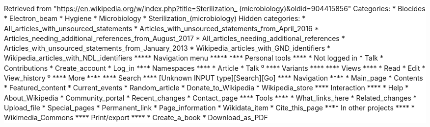 Retrieved from "https://en.wikipedia.org/w/index.php?title=Sterilization_
(microbiology)&oldid=904415856"
Categories:
    * Biocides
    * Electron_beam
    * Hygiene
    * Microbiology
    * Sterilization_(microbiology)
Hidden categories:
    * All_articles_with_unsourced_statements
    * Articles_with_unsourced_statements_from_April_2016
    * Articles_needing_additional_references_from_August_2017
    * All_articles_needing_additional_references
    * Articles_with_unsourced_statements_from_January_2013
    * Wikipedia_articles_with_GND_identifiers
    * Wikipedia_articles_with_NDL_identifiers
***** Navigation menu *****
**** Personal tools ****
    * Not logged in
    * Talk
    * Contributions
    * Create_account
    * Log_in
**** Namespaces ****
    * Article
    * Talk
⁰
**** Variants ****
**** Views ****
    * Read
    * Edit
    * View_history
⁰
**** More ****
**** Search ****
[Unknown INPUT type][Search][Go]
**** Navigation ****
    * Main_page
    * Contents
    * Featured_content
    * Current_events
    * Random_article
    * Donate_to_Wikipedia
    * Wikipedia_store
**** Interaction ****
    * Help
    * About_Wikipedia
    * Community_portal
    * Recent_changes
    * Contact_page
**** Tools ****
    * What_links_here
    * Related_changes
    * Upload_file
    * Special_pages
    * Permanent_link
    * Page_information
    * Wikidata_item
    * Cite_this_page
**** In other projects ****
    * Wikimedia_Commons
**** Print/export ****
    * Create_a_book
    * Download_as_PDF